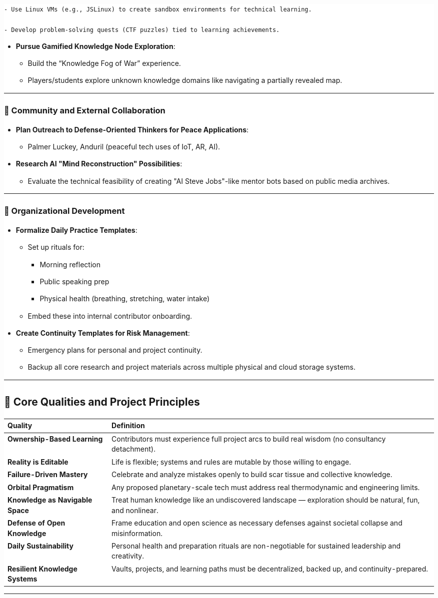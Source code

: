     - Use Linux VMs (e.g., JSLinux) to create sandbox environments for technical learning.
        
    - Develop problem-solving quests (CTF puzzles) tied to learning achievements.
        
-  **Pursue Gamified Knowledge Node Exploration**:
    
    - Build the “Knowledge Fog of War” experience.
        
    - Players/students explore unknown knowledge domains like navigating a partially revealed map.
        

---

### 🔗 Community and External Collaboration

-  **Plan Outreach to Defense-Oriented Thinkers for Peace Applications**:
    
    - Palmer Luckey, Anduril (peaceful tech uses of IoT, AR, AI).
        
-  **Research AI "Mind Reconstruction" Possibilities**:
    
    - Evaluate the technical feasibility of creating "AI Steve Jobs"-like mentor bots based on public media archives.
        

---

### 🧱 Organizational Development

-  **Formalize Daily Practice Templates**:
    
    - Set up rituals for:
        
        - Morning reflection
            
        - Public speaking prep
            
        - Physical health (breathing, stretching, water intake)
            
    - Embed these into internal contributor onboarding.
        
-  **Create Continuity Templates for Risk Management**:
    
    - Emergency plans for personal and project continuity.
        
    - Backup all core research and project materials across multiple physical and cloud storage systems.
        

---

## 🎯 Core Qualities and Project Principles

|Quality|Definition|
|:--|:--|
|**Ownership-Based Learning**|Contributors must experience full project arcs to build real wisdom (no consultancy detachment).|
|**Reality is Editable**|Life is flexible; systems and rules are mutable by those willing to engage.|
|**Failure-Driven Mastery**|Celebrate and analyze mistakes openly to build scar tissue and collective knowledge.|
|**Orbital Pragmatism**|Any proposed planetary-scale tech must address real thermodynamic and engineering limits.|
|**Knowledge as Navigable Space**|Treat human knowledge like an undiscovered landscape — exploration should be natural, fun, and nonlinear.|
|**Defense of Open Knowledge**|Frame education and open science as necessary defenses against societal collapse and misinformation.|
|**Daily Sustainability**|Personal health and preparation rituals are non-negotiable for sustained leadership and creativity.|
|**Resilient Knowledge Systems**|Vaults, projects, and learning paths must be decentralized, backed up, and continuity-prepared.|

---
